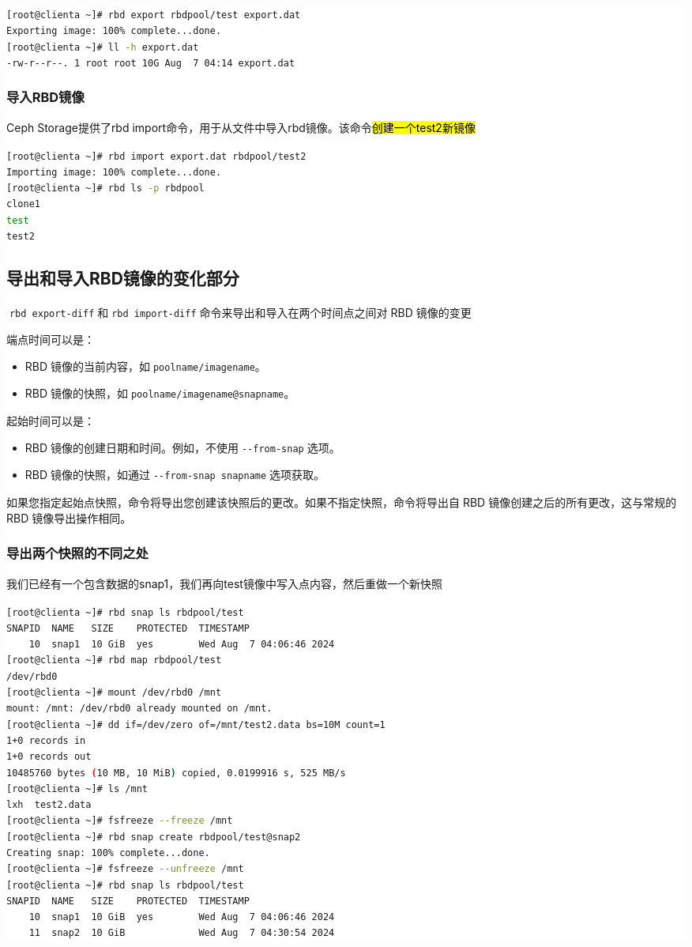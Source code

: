 ```bash
[root@clienta ~]# rbd export rbdpool/test export.dat
Exporting image: 100% complete...done.
[root@clienta ~]# ll -h export.dat
-rw-r--r--. 1 root root 10G Aug  7 04:14 export.dat
```

### 导入RBD镜像

Ceph Storage提供了rbd import命令，用于从文件中导入rbd镜像。该命令<mark>创建一个test2新镜像</mark>

```bash
[root@clienta ~]# rbd import export.dat rbdpool/test2
Importing image: 100% complete...done.
[root@clienta ~]# rbd ls -p rbdpool
clone1
test
test2
```

## 导出和导入RBD镜像的变化部分

 `rbd export-diff` 和 `rbd import-diff` 命令来导出和导入在两个时间点之间对 RBD 镜像的变更

端点时间可以是：

- RBD 镜像的当前内容，如 `poolname/imagename`。

- RBD 镜像的快照，如 `poolname/imagename@snapname`。

起始时间可以是：

- RBD 镜像的创建日期和时间。例如，不使用 `--from-snap` 选项。

- RBD 镜像的快照，如通过 `--from-snap snapname` 选项获取。

如果您指定起始点快照，命令将导出您创建该快照后的更改。如果不指定快照，命令将导出自 RBD 镜像创建之后的所有更改，这与常规的 RBD 镜像导出操作相同。

### 导出两个快照的不同之处

我们已经有一个包含数据的snap1，我们再向test镜像中写入点内容，然后重做一个新快照

```bash
[root@clienta ~]# rbd snap ls rbdpool/test
SNAPID  NAME   SIZE    PROTECTED  TIMESTAMP
    10  snap1  10 GiB  yes        Wed Aug  7 04:06:46 2024
[root@clienta ~]# rbd map rbdpool/test
/dev/rbd0
[root@clienta ~]# mount /dev/rbd0 /mnt
mount: /mnt: /dev/rbd0 already mounted on /mnt.
[root@clienta ~]# dd if=/dev/zero of=/mnt/test2.data bs=10M count=1
1+0 records in
1+0 records out
10485760 bytes (10 MB, 10 MiB) copied, 0.0199916 s, 525 MB/s
[root@clienta ~]# ls /mnt
lxh  test2.data
[root@clienta ~]# fsfreeze --freeze /mnt
[root@clienta ~]# rbd snap create rbdpool/test@snap2
Creating snap: 100% complete...done.
[root@clienta ~]# fsfreeze --unfreeze /mnt
[root@clienta ~]# rbd snap ls rbdpool/test
SNAPID  NAME   SIZE    PROTECTED  TIMESTAMP
    10  snap1  10 GiB  yes        Wed Aug  7 04:06:46 2024
    11  snap2  10 GiB             Wed Aug  7 04:30:54 2024
```
